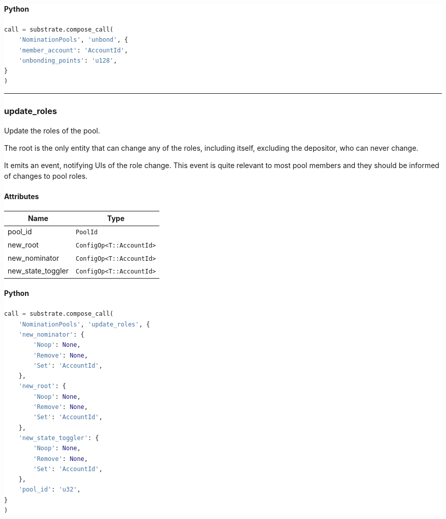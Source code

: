 #### Python
```python
call = substrate.compose_call(
    'NominationPools', 'unbond', {
    'member_account': 'AccountId',
    'unbonding_points': 'u128',
}
)
```

---------
### update_roles
Update the roles of the pool.

The root is the only entity that can change any of the roles, including itself,
excluding the depositor, who can never change.

It emits an event, notifying UIs of the role change. This event is quite relevant to
most pool members and they should be informed of changes to pool roles.
#### Attributes
| Name | Type |
| -------- | -------- | 
| pool_id | `PoolId` | 
| new_root | `ConfigOp<T::AccountId>` | 
| new_nominator | `ConfigOp<T::AccountId>` | 
| new_state_toggler | `ConfigOp<T::AccountId>` | 

#### Python
```python
call = substrate.compose_call(
    'NominationPools', 'update_roles', {
    'new_nominator': {
        'Noop': None,
        'Remove': None,
        'Set': 'AccountId',
    },
    'new_root': {
        'Noop': None,
        'Remove': None,
        'Set': 'AccountId',
    },
    'new_state_toggler': {
        'Noop': None,
        'Remove': None,
        'Set': 'AccountId',
    },
    'pool_id': 'u32',
}
)
```

